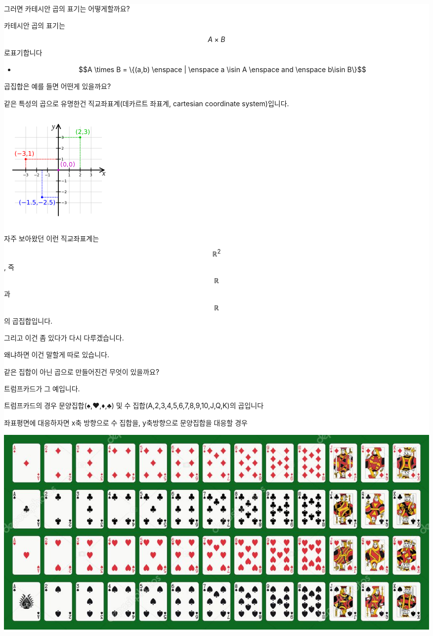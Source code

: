 그러면 카테시안 곱의 표기는 어떻게할까요?

카테시안 곱의 표기는 $$A \times B$$
 로표기합니다

- $$A \times B = \{(a,b) \enspace | \enspace a \isin A \enspace and \enspace b\isin B\}$$

곱집합은 예를 들면 어떤게 있을까요?

같은 특성의 곱으로 유명한건 직교좌표계(데카르트 좌표계, cartesian coordinate system)입니다.

![2%20Function%20&%20Vector%207a85d14a3b7846a8bafa4030dec63f9e/Untitled.png](/assets/2%20Function%20&%20Vector%207a85d14a3b7846a8bafa4030dec63f9e/Untitled.png)

자주 보아왔던 이런 직교좌표계는 $$\mathbb R^2$$, 즉 $$\mathbb R$$과 $$\mathbb R$$의 곱집합입니다.

그리고 이건 좀 있다가 다시 다루겠습니다.

왜냐하면 이건 말할게 따로 있습니다.

같은 집합이 아닌 곱으로 만들어진건 무엇이 있을까요?

트럼프카드가 그 예입니다.

트럼프카드의 경우 문양집합(♠,♥,♦,♣) 및 수 집합(A,2,3,4,5,6,7,8,9,10,J,Q,K)의 곱입니다

좌표평면에 대응하자면 x축 방향으로 수 집합을, y축방향으로 문양집합을 대응할 경우 

![2%20Function%20&%20Vector%207a85d14a3b7846a8bafa4030dec63f9e/Untitled%201.png](/assets/2%20Function%20&%20Vector%207a85d14a3b7846a8bafa4030dec63f9e/Untitled%201.png)
